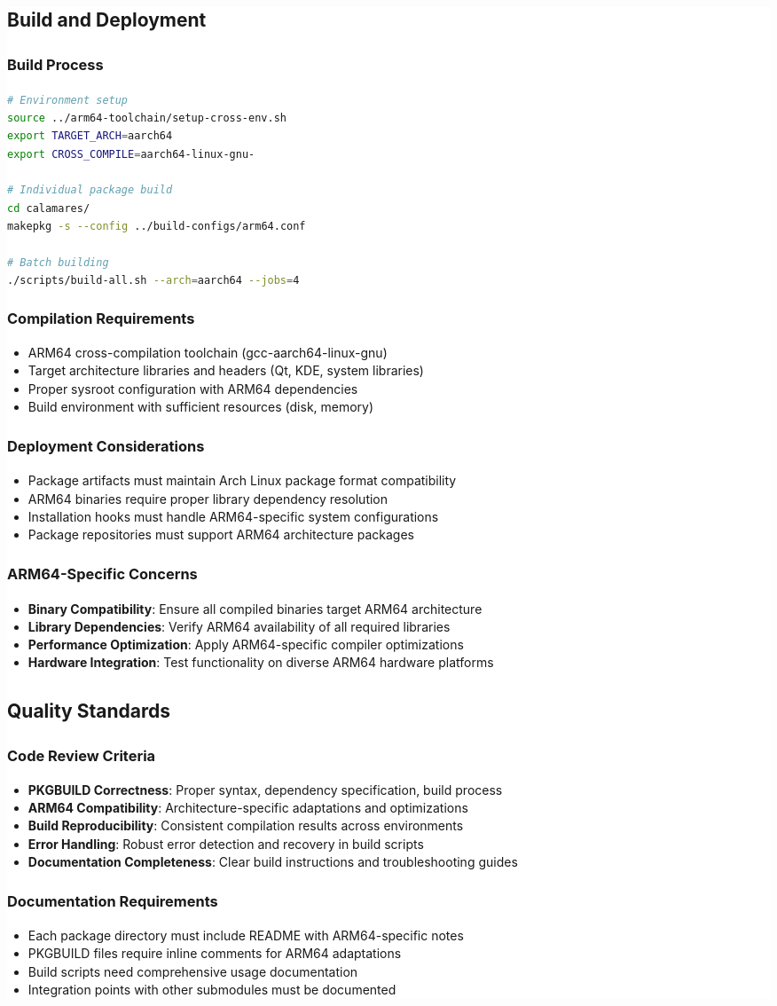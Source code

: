 ## Build and Deployment

### Build Process
```bash
# Environment setup
source ../arm64-toolchain/setup-cross-env.sh
export TARGET_ARCH=aarch64
export CROSS_COMPILE=aarch64-linux-gnu-

# Individual package build
cd calamares/
makepkg -s --config ../build-configs/arm64.conf

# Batch building
./scripts/build-all.sh --arch=aarch64 --jobs=4
```

### Compilation Requirements
- ARM64 cross-compilation toolchain (gcc-aarch64-linux-gnu)
- Target architecture libraries and headers (Qt, KDE, system libraries)
- Proper sysroot configuration with ARM64 dependencies
- Build environment with sufficient resources (disk, memory)

### Deployment Considerations
- Package artifacts must maintain Arch Linux package format compatibility
- ARM64 binaries require proper library dependency resolution
- Installation hooks must handle ARM64-specific system configurations
- Package repositories must support ARM64 architecture packages

### ARM64-Specific Concerns
- **Binary Compatibility**: Ensure all compiled binaries target ARM64 architecture
- **Library Dependencies**: Verify ARM64 availability of all required libraries
- **Performance Optimization**: Apply ARM64-specific compiler optimizations
- **Hardware Integration**: Test functionality on diverse ARM64 hardware platforms

## Quality Standards

### Code Review Criteria
- **PKGBUILD Correctness**: Proper syntax, dependency specification, build process
- **ARM64 Compatibility**: Architecture-specific adaptations and optimizations
- **Build Reproducibility**: Consistent compilation results across environments
- **Error Handling**: Robust error detection and recovery in build scripts
- **Documentation Completeness**: Clear build instructions and troubleshooting guides

### Documentation Requirements
- Each package directory must include README with ARM64-specific notes
- PKGBUILD files require inline comments for ARM64 adaptations
- Build scripts need comprehensive usage documentation
- Integration points with other submodules must be documented
